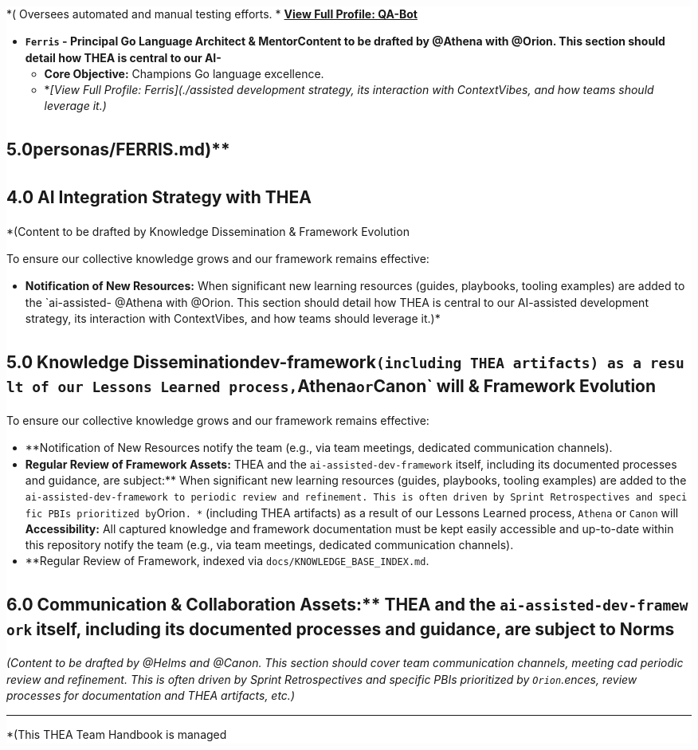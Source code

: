 *(   Oversees automated and manual testing efforts.
    *   **[View Full Profile: QA-Bot](./personas/QA-BOT.md)**

- **`Ferris` - Principal Go Language Architect & MentorContent to be drafted by @Athena with @Orion. This section should detail how THEA is central to our AI-**
  - **Core Objective:** Champions Go language excellence.
  - **[View Full Profile: Ferris](./assisted development strategy, its interaction with ContextVibes, and how teams should leverage it.)*

## 5.0personas/FERRIS.md)**

## 4.0 AI Integration Strategy with THEA

*(Content to be drafted by Knowledge Dissemination & Framework Evolution

To ensure our collective knowledge grows and our framework remains effective:

- **Notification of New Resources:** When significant new learning resources (guides, playbooks, tooling examples) are added to the `ai-assisted- @Athena with @Orion. This section should detail how THEA is central to our AI-assisted development strategy, its interaction with ContextVibes, and how teams should leverage it.)*

## 5.0 Knowledge Disseminationdev-framework` (including THEA artifacts) as a result of our Lessons Learned process, `Athena` or `Canon` will & Framework Evolution

To ensure our collective knowledge grows and our framework remains effective:

- **Notification of New Resources notify the team (e.g., via team meetings, dedicated communication channels).
- **Regular Review of Framework Assets:** THEA and the `ai-assisted-dev-framework` itself, including its documented processes and guidance, are subject:** When significant new learning resources (guides, playbooks, tooling examples) are added to the `ai-assisted-dev-framework to periodic review and refinement. This is often driven by Sprint Retrospectives and specific PBIs prioritized by`Orion`.
*` (including THEA artifacts) as a result of our Lessons Learned process, `Athena` or `Canon` will   **Accessibility:** All captured knowledge and framework documentation must be kept easily accessible and up-to-date within this repository notify the team (e.g., via team meetings, dedicated communication channels).
- **Regular Review of Framework, indexed via `docs/KNOWLEDGE_BASE_INDEX.md`.

## 6.0 Communication & Collaboration Assets:** THEA and the `ai-assisted-dev-framework` itself, including its documented processes and guidance, are subject to Norms

*(Content to be drafted by @Helms and @Canon. This section should cover team communication channels, meeting cad periodic review and refinement. This is often driven by Sprint Retrospectives and specific PBIs prioritized by `Orion`.ences, review processes for documentation and THEA artifacts, etc.)*

---
*(This THEA Team Handbook is managed
